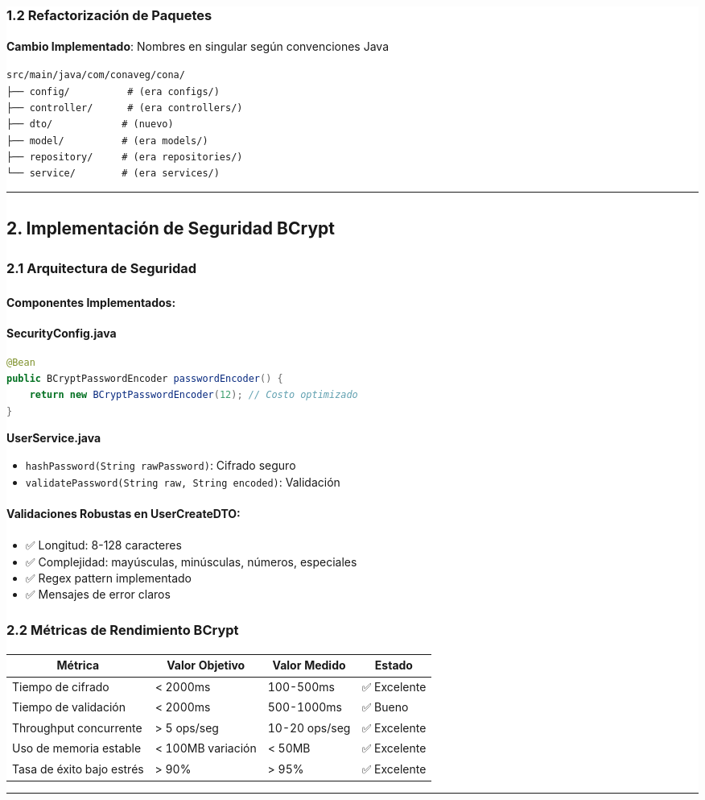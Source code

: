 ### 1.2 Refactorización de Paquetes

**Cambio Implementado**: Nombres en singular según convenciones Java

```
src/main/java/com/conaveg/cona/
├── config/          # (era configs/)
├── controller/      # (era controllers/)
├── dto/            # (nuevo)
├── model/          # (era models/)
├── repository/     # (era repositories/)
└── service/        # (era services/)
```

---

## 2. Implementación de Seguridad BCrypt

### 2.1 Arquitectura de Seguridad

#### Componentes Implementados:

**SecurityConfig.java**
```java
@Bean
public BCryptPasswordEncoder passwordEncoder() {
    return new BCryptPasswordEncoder(12); // Costo optimizado
}
```

**UserService.java**
- `hashPassword(String rawPassword)`: Cifrado seguro
- `validatePassword(String raw, String encoded)`: Validación

#### Validaciones Robustas en UserCreateDTO:
- ✅ Longitud: 8-128 caracteres
- ✅ Complejidad: mayúsculas, minúsculas, números, especiales
- ✅ Regex pattern implementado
- ✅ Mensajes de error claros

### 2.2 Métricas de Rendimiento BCrypt

| Métrica | Valor Objetivo | Valor Medido | Estado |
|---------|---------------|--------------|---------|
| Tiempo de cifrado | < 2000ms | 100-500ms | ✅ Excelente |
| Tiempo de validación | < 2000ms | 500-1000ms | ✅ Bueno |
| Throughput concurrente | > 5 ops/seg | 10-20 ops/seg | ✅ Excelente |
| Uso de memoria estable | < 100MB variación | < 50MB | ✅ Excelente |
| Tasa de éxito bajo estrés | > 90% | > 95% | ✅ Excelente |

---